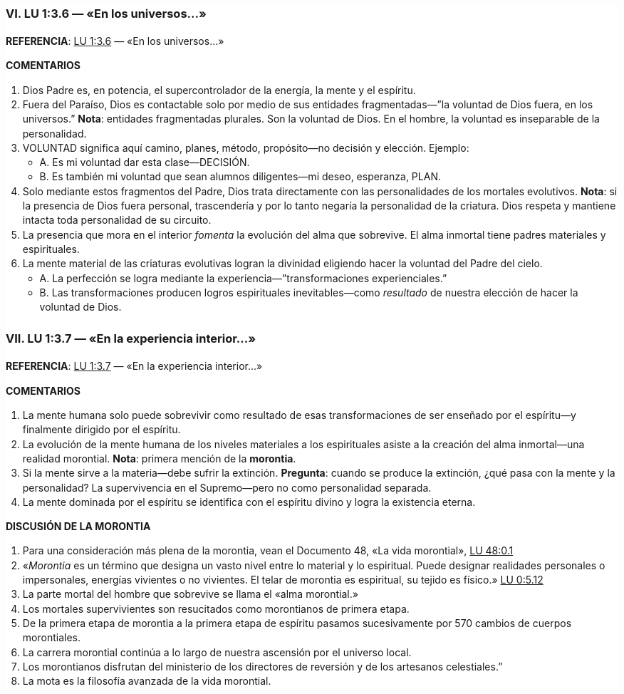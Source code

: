 ### VI. LU 1:3.6 — «En los universos...»

**REFERENCIA**: <a id="s388_15"></a>[LU 1:3.6](/es/The_Urantia_Book/1#p3_6) — «En los universos...»

**COMENTARIOS**

1. Dios Padre es, en potencia, el supercontrolador de la energía, la mente y el espíritu.
2. Fuera del Paraíso, Dios es contactable solo por medio de sus entidades fragmentadas—”la voluntad de Dios fuera, en los universos.”
	**Nota**: entidades fragmentadas plurales. Son la voluntad de Dios. En el hombre, la voluntad es inseparable de la personalidad.
3. VOLUNTAD significa aquí camino, planes, método, propósito—no decisión y elección. Ejemplo:
	- A. Es mi voluntad dar esta clase—DECISIÓN.
	- B. Es también mi voluntad que sean alumnos diligentes—mi deseo, esperanza, PLAN.
4. Solo mediante estos fragmentos del Padre, Dios trata directamente con las personalidades de los mortales evolutivos.
	**Nota**: si la presencia de Dios fuera personal, trascendería y por lo tanto negaría la personalidad de la criatura. Dios respeta y mantiene intacta toda personalidad de su circuito.
5. La presencia que mora en el interior _fomenta_ la evolución del alma que sobrevive. El alma inmortal tiene padres materiales y espirituales.
6. La mente material de las criaturas evolutivas logran la divinidad eligiendo hacer la voluntad del Padre del cielo.
	- A. La perfección se logra mediante la experiencia—”transformaciones experienciales.”
	- B. Las transformaciones producen logros espirituales inevitables—como _resultado_ de nuestra elección de hacer la voluntad de Dios.

### VII. LU 1:3.7 — «En la experiencia interior...»

**REFERENCIA**: <a id="s407_15"></a>[LU 1:3.7](/es/The_Urantia_Book/1#p3_7) — «En la experiencia interior...»

**COMENTARIOS**

1. La mente humana solo puede sobrevivir como resultado de esas transformaciones de ser enseñado por el espíritu—y finalmente dirigido por el espíritu.
2. La evolución de la mente humana de los niveles materiales a los espirituales asiste a la creación del alma inmortal—una realidad morontial.
	**Nota**: primera mención de la **morontia**.
3. Si la mente sirve a la materia—debe sufrir la extinción.
	**Pregunta**: cuando se produce la extinción, ¿qué pasa con la mente y la personalidad? La supervivencia en el Supremo—pero no como personalidad separada.
4. La mente dominada por el espíritu se identifica con el espíritu divino y logra la existencia eterna.

**DISCUSIÓN DE LA MORONTIA**

1. Para una consideración más plena de la morontia, vean el Documento 48, «La vida morontial», <a id="s420_74"></a>[LU 48:0.1](/es/The_Urantia_Book/48#p0_1)
2. «_Morontia_ es un término que designa un vasto nivel entre lo material y lo espiritual. Puede designar realidades personales o impersonales, energías vivientes o no vivientes. El telar de morontia es espiritual, su tejido es físico.» <a id="s421_241"></a>[LU 0:5.12](/es/The_Urantia_Book/0#p5_12)
3. La parte mortal del hombre que sobrevive se llama el «alma morontial.»
4. Los mortales supervivientes son resucitados como morontianos de primera etapa.
5. De la primera etapa de morontia a la primera etapa de espíritu pasamos sucesivamente por 570 cambios de cuerpos morontiales.
6. La carrera morontial continúa a lo largo de nuestra ascensión por el universo local.
7. Los morontianos disfrutan del ministerio de los directores de reversión y de los artesanos celestiales.”
8. La mota es la filosofía avanzada de la vida morontial.
